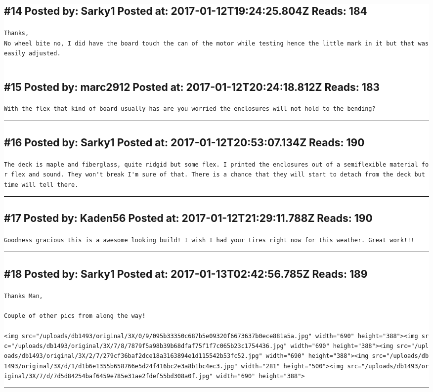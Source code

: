 ## \#14 Posted by: Sarky1 Posted at: 2017-01-12T19:24:25.804Z Reads: 184

```
Thanks,
No wheel bite no, I did have the board touch the can of the motor while testing hence the little mark in it but that was easily adjusted.
```

---
## \#15 Posted by: marc2912 Posted at: 2017-01-12T20:24:18.812Z Reads: 183

```
With the flex that kind of board usually has are you worried the enclosures will not hold to the bending?
```

---
## \#16 Posted by: Sarky1 Posted at: 2017-01-12T20:53:07.134Z Reads: 190

```
The deck is maple and fiberglass, quite ridgid but some flex. I printed the enclosures out of a semiflexible material for flex and sound. They won't break I'm sure of that. There is a chance that they will start to detach from the deck but time will tell there.
```

---
## \#17 Posted by: Kaden56 Posted at: 2017-01-12T21:29:11.788Z Reads: 190

```
Goodness gracious this is a awesome looking build! I wish I had your tires right now for this weather. Great work!!!
```

---
## \#18 Posted by: Sarky1 Posted at: 2017-01-13T02:42:56.785Z Reads: 189

```
Thanks Man,

Couple of other pics from along the way!

<img src="/uploads/db1493/original/3X/0/9/095b33350c687b5e09320f6673637b0ece881a5a.jpg" width="690" height="388"><img src="/uploads/db1493/original/3X/7/8/7879f5a98b39b68dfaf75f1f7c065b23c1754436.jpg" width="690" height="388"><img src="/uploads/db1493/original/3X/2/7/279cf36baf2dce18a3163894e1d115542b53fc52.jpg" width="690" height="388"><img src="/uploads/db1493/original/3X/d/1/d1b6e1355b658766e5d24f416bc2e3a8b1bc4ec3.jpg" width="281" height="500"><img src="/uploads/db1493/original/3X/7/d/7d5d84254baf6459e785e31ae2fdef55bd308a0f.jpg" width="690" height="388">
```

---